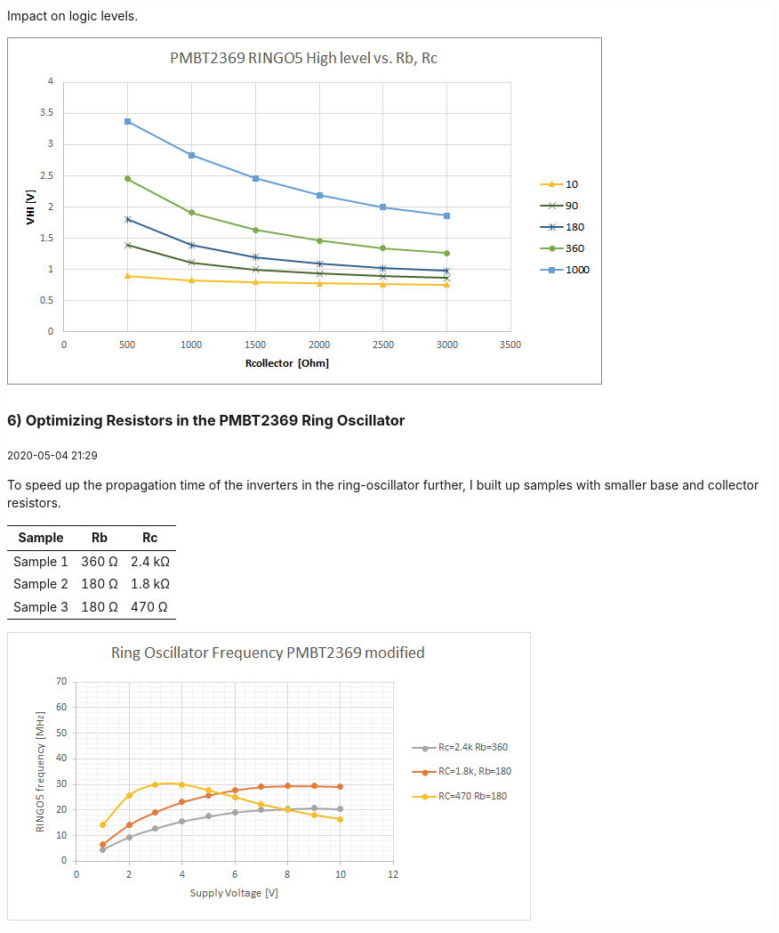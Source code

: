 Impact on logic levels.

![](1132051587832259268.png)

### 6) Optimizing Resistors in the PMBT2369 Ring Oscillator
<small>2020-05-04 21:29</small>

To speed up the propagation time of the inverters in the ring-oscillator further, I built up samples with smaller base and collector resistors.

| Sample   | Rb       | Rc       |
|----------|----------|----------|
| Sample 1 | 360 Ω    | 2.4 kΩ   |
| Sample 2 | 180 Ω    | 1.8 kΩ   |
| Sample 3 | 180 Ω    | 470 Ω    |

![](6183931588712197159.png)
